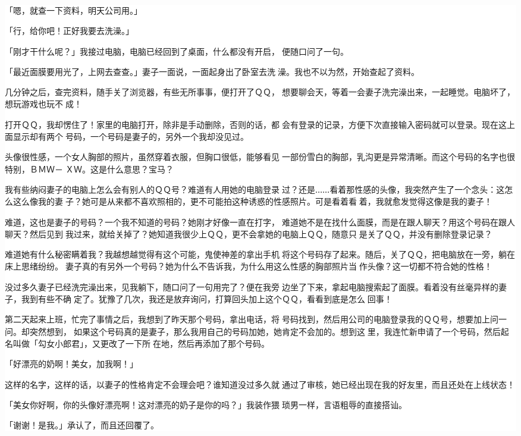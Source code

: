 「嗯，就查一下资料，明天公司用。」

「行，给你吧！正好我要去洗澡。」

「刚才干什么呢？」我接过电脑，电脑已经回到了桌面，什么都没有开启，
便随口问了一句。

「最近面膜要用光了，上网去查查。」妻子一面说，一面起身出了卧室去洗
澡。我也不以为然，开始查起了资料。

几分钟之后，查完资料，随手关了浏览器，有些无所事事，便打开了ＱＱ，
想要聊会天，等着一会妻子洗完澡出来，一起睡觉。电脑坏了，想玩游戏也玩不
成！

打开ＱＱ，我却愣住了！家里的电脑打开，除非是手动删除，否则的话，都
会有登录的记录，方便下次直接输入密码就可以登录。现在这上面显示却有两个
号码，一个号码是妻子的，另外一个我却没见过。

头像很性感，一个女人胸部的照片，虽然穿着衣服，但胸口很低，能够看见
一部份雪白的胸部，乳沟更是异常清晰。而这个号码的名字也很特别，ＢＭＷ－
ＸＷ。这是什么意思？宝马？

我有些纳闷妻子的电脑上怎么会有别人的ＱＱ号？难道有人用她的电脑登录
过？还是……看着那性感的头像，我突然产生了一个念头：这怎么这么像我的妻
子？她可是从来都不喜欢照相的，更不可能拍这种诱惑的性感照片。可是看着看
着，我就愈发觉得这像是我的妻子！

难道，这也是妻子的号码？一个我不知道的号码？她刚才好像一直在打字，
难道她不是在找什么面膜，而是在跟人聊天？用这个号码在跟人聊天？然后见到
我过来，就给关掉了？她知道我很少上ＱＱ，更不会拿她的电脑上ＱＱ，随意只
是关了ＱＱ，并没有删除登录记录？

难道她有什么秘密瞒着我？我越想越觉得有这个可能，鬼使神差的拿出手机
将这个号码存了起来。随后，关了ＱＱ，把电脑放在一旁，躺在床上思绪纷纷。
妻子真的有另外一个号码？她为什么不告诉我，为什么用这么性感的胸部照片当
作头像？这一切都不符合她的性格！

没过多久妻子已经洗完澡出来，见我躺下，随口问了一句用完了？便在我旁
边坐了下来，拿起电脑搜索起了面膜。看着没有丝毫异样的妻子，我到有些不确
定了。犹豫了几次，我还是放弃询问，打算回头加上这个ＱＱ，看看到底是怎么
回事！

第二天起来上班，忙完了事情之后，我想到了昨天那个号码，拿出电话，将
号码找到，然后用公司的电脑登录我的ＱＱ号，想要加上问一问。却突然想到，
如果这个号码真的是妻子，那么我用自己的号码加她，她肯定不会加的。想到这
里，我连忙新申请了一个号码，然后起名叫做「勾女小郎君」，又更改了一下所
在地，然后再添加了那个号码。

「好漂亮的奶啊！美女，加我啊！」

这样的名字，这样的话，以妻子的性格肯定不会理会吧？谁知道没过多久就
通过了审核，她已经出现在我的好友里，而且还处在上线状态！

「美女你好啊，你的头像好漂亮啊！这对漂亮的奶子是你的吗？」我装作猥
琐男一样，言语粗辱的直接搭讪。

「谢谢！是我。」承认了，而且还回覆了。
